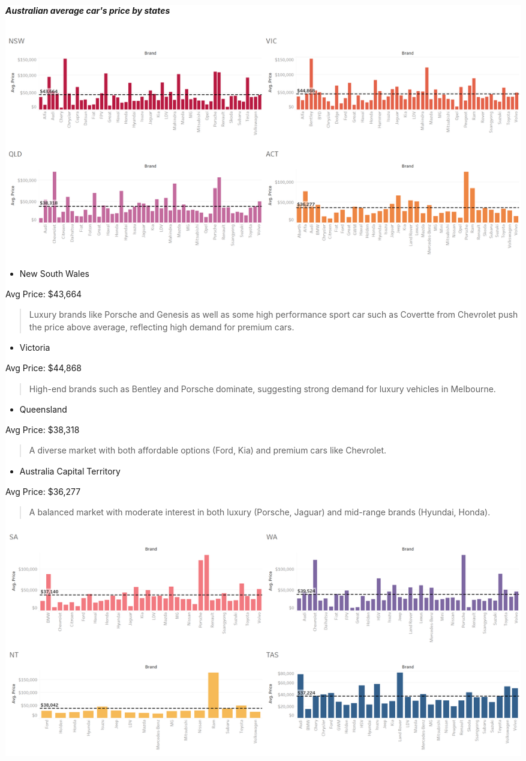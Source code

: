 #### *Australian average car's price by states*

![alt text](statessales1.png) 

- New South Wales

Avg Price: $43,664
> Luxury brands like Porsche and Genesis as well as some high performance sport car such as Covertte from Chevrolet push the price above average, reflecting high demand for premium cars.
- Victoria

Avg Price: $44,868
> High-end brands such as Bentley and Porsche dominate, suggesting strong demand for luxury vehicles in Melbourne.
- Queensland

Avg Price: $38,318
> A diverse market with both affordable options (Ford, Kia) and premium cars like Chevrolet.
- Australia Capital Territory

Avg Price: $36,277
> A balanced market with moderate interest in both luxury (Porsche, Jaguar) and mid-range brands (Hyundai, Honda).

![alt text](Statessales2.png) 
